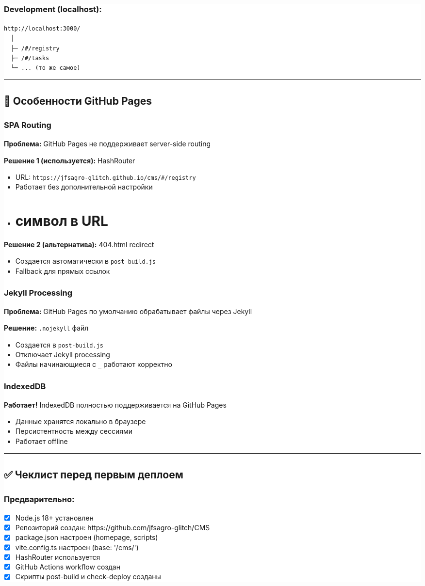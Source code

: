 ### Development (localhost):

```
http://localhost:3000/
  │
  ├─ /#/registry
  ├─ /#/tasks
  └─ ... (то же самое)
```

---

## 🎨 Особенности GitHub Pages

### SPA Routing

**Проблема:** GitHub Pages не поддерживает server-side routing

**Решение 1 (используется):** HashRouter
- URL: `https://jfsagro-glitch.github.io/cms/#/registry`
- Работает без дополнительной настройки
- # символ в URL

**Решение 2 (альтернатива):** 404.html redirect
- Создается автоматически в `post-build.js`
- Fallback для прямых ссылок

### Jekyll Processing

**Проблема:** GitHub Pages по умолчанию обрабатывает файлы через Jekyll

**Решение:** `.nojekyll` файл
- Создается в `post-build.js`
- Отключает Jekyll processing
- Файлы начинающиеся с `_` работают корректно

### IndexedDB

**Работает!** IndexedDB полностью поддерживается на GitHub Pages
- Данные хранятся локально в браузере
- Персистентность между сессиями
- Работает offline

---

## ✅ Чеклист перед первым деплоем

### Предварительно:

- [x] Node.js 18+ установлен
- [x] Репозиторий создан: https://github.com/jfsagro-glitch/CMS
- [x] package.json настроен (homepage, scripts)
- [x] vite.config.ts настроен (base: '/cms/')
- [x] HashRouter используется
- [x] GitHub Actions workflow создан
- [x] Скрипты post-build и check-deploy созданы
